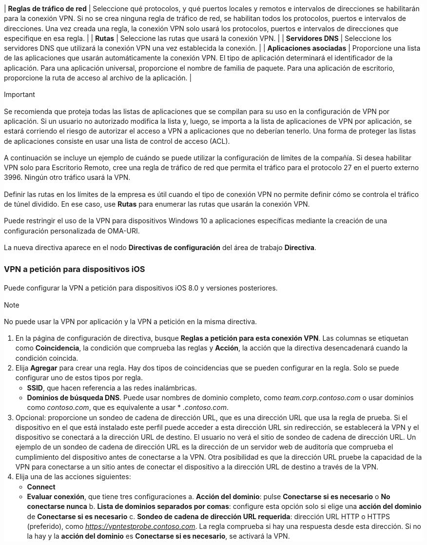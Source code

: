 | <strong>Reglas de tráfico de red</strong> | Seleccione qué protocolos, y qué puertos locales y remotos e intervalos de direcciones se habilitarán para la conexión VPN. Si no se crea ninguna regla de tráfico de red, se habilitan todos los protocolos, puertos e intervalos de direcciones. Una vez creada una regla, la conexión VPN solo usará los protocolos, puertos e intervalos de direcciones que especifique en esa regla. |
|        <strong>Rutas</strong>         |                                                                                                                                                     Seleccione las rutas que usará la conexión VPN.                                                                                                                                                     |
|      <strong>Servidores DNS</strong>      |                                                                                                                                Seleccione los servidores DNS que utilizará la conexión VPN una vez establecida la conexión.                                                                                                                                 |
|    <strong>Aplicaciones asociadas</strong>    |                                                           Proporcione una lista de las aplicaciones que usarán automáticamente la conexión VPN. El tipo de aplicación determinará el identificador de la aplicación. Para una aplicación universal, proporcione el nombre de familia de paquete. Para una aplicación de escritorio, proporcione la ruta de acceso al archivo de la aplicación.                                                           |

> [!IMPORTANT]
> Se recomienda que proteja todas las listas de aplicaciones que se compilan para su uso en la configuración de VPN por aplicación. Si un usuario no autorizado modifica la lista y, luego, se importa a la lista de aplicaciones de VPN por aplicación, se estará corriendo el riesgo de autorizar el acceso a VPN a aplicaciones que no deberían tenerlo. Una forma de proteger las listas de aplicaciones consiste en usar una lista de control de acceso (ACL).

A continuación se incluye un ejemplo de cuándo se puede utilizar la configuración de límites de la compañía. Si desea habilitar VPN solo para Escritorio Remoto, cree una regla de tráfico de red que permita el tráfico para el protocolo 27 en el puerto externo 3996. Ningún otro tráfico usará la VPN.

Definir las rutas en los límites de la empresa es útil cuando el tipo de conexión VPN no permite definir cómo se controla el tráfico de túnel dividido. En ese caso, use **Rutas** para enumerar las rutas que usarán la conexión VPN.

Puede restringir el uso de la VPN para dispositivos Windows 10 a aplicaciones específicas mediante la creación de una configuración personalizada de OMA-URI.

La nueva directiva aparece en el nodo **Directivas de configuración** del área de trabajo **Directiva**.

### <a name="on-demand-vpn-for-ios-devices"></a>VPN a petición para dispositivos iOS
Puede configurar la VPN a petición para dispositivos iOS 8.0 y versiones posteriores.

> [!NOTE]
>  
> No puede usar la VPN por aplicación y la VPN a petición en la misma directiva.

1. En la página de configuración de directiva, busque **Reglas a petición para esta conexión VPN**. Las columnas se etiquetan como **Coincidencia**, la condición que comprueba las reglas y **Acción**, la acción que la directiva desencadenará cuando la condición coincida.
2. Elija **Agregar** para crear una regla. Hay dos tipos de coincidencias que se pueden configurar en la regla. Solo se puede configurar uno de estos tipos por regla.
   - **SSID**, que hacen referencia a las redes inalámbricas.
   - **Dominios de búsqueda DNS**. Puede usar nombres de dominio completo, como *team.corp.contoso.com* o usar dominios como *contoso.com*, que es equivalente a usar * *.contoso.com*.
3. Opcional: proporcione un sondeo de cadena de dirección URL, que es una dirección URL que usa la regla de prueba. Si el dispositivo en el que está instalado este perfil puede acceder a esta dirección URL sin redirección, se establecerá la VPN y el dispositivo se conectará a la dirección URL de destino. El usuario no verá el sitio de sondeo de cadena de dirección URL. Un ejemplo de un sondeo de cadena de dirección URL es la dirección de un servidor web de auditoría que comprueba el cumplimiento del dispositivo antes de conectarse a la VPN. Otra posibilidad es que la dirección URL pruebe la capacidad de la VPN para conectarse a un sitio antes de conectar el dispositivo a la dirección URL de destino a través de la VPN.
4. Elija una de las acciones siguientes:
   - **Connect**
   - **Evaluar conexión**, que tiene tres configuraciones a. **Acción del dominio**: pulse **Conectarse si es necesario** o **No conectarse nunca** b. **Lista de dominios separados por comas**: configure esta opción solo si elige una **acción del dominio** de **Conectarse si es necesario** c. **Sondeo de cadena de dirección URL requerida**: dirección URL HTTP o HTTPS (preferido), como *https://vpntestprobe.contoso.com*. La regla comprueba si hay una respuesta desde esta dirección. Si no la hay y la **acción del dominio** es **Conectarse si es necesario**, se activará la VPN.
      